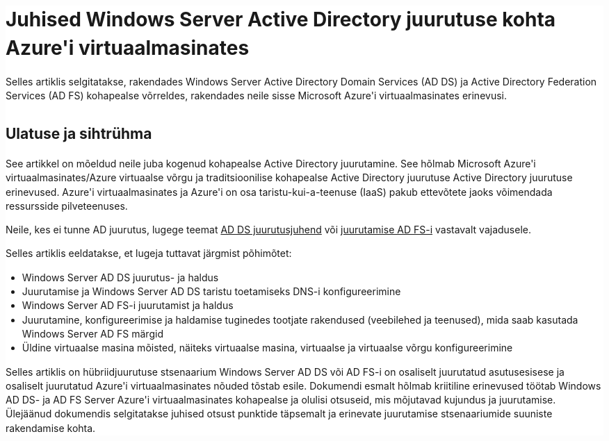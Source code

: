 <properties
   pageTitle="Windows Serveri Active Directory Azure'i Virtuaalmasinates juurutamise juhised | Microsoft Azure'i"
   description="Kui teate, kuidas kasutada AD domeeniteenused ja AD Federation Services kohapealse, selgeks nende kasutamise kohta Azure'i virtuaalmasinates."
   services="active-directory"
   documentationCenter=""
   authors="femila"
   manager="stevenpo"
   editor=""/>

<tags
   ms.service="active-directory"
   ms.devlang="na"
   ms.topic="article"
   ms.tgt_pltfrm="na"
   ms.workload="identity"
   ms.date="09/27/2016"
   ms.author="femila"/>

# <a name="guidelines-for-deploying-windows-server-active-directory-on-azure-virtual-machines"></a>Juhised Windows Server Active Directory juurutuse kohta Azure'i virtuaalmasinates

Selles artiklis selgitatakse, rakendades Windows Server Active Directory Domain Services (AD DS) ja Active Directory Federation Services (AD FS) kohapealse võrreldes, rakendades neile sisse Microsoft Azure'i virtuaalmasinates erinevusi.

## <a name="scope-and-audience"></a>Ulatuse ja sihtrühma

See artikkel on mõeldud neile juba kogenud kohapealse Active Directory juurutamine. See hõlmab Microsoft Azure'i virtuaalmasinates/Azure virtuaalse võrgu ja traditsioonilise kohapealse Active Directory juurutuse Active Directory juurutuse erinevused. Azure'i virtuaalmasinates ja Azure'i on osa taristu-kui-a-teenuse (IaaS) pakub ettevõtete jaoks võimendada ressursside pilveteenuses.

Neile, kes ei tunne AD juurutus, lugege teemat [AD DS juurutusjuhend](https://technet.microsoft.com/library/cc753963) või [juurutamise AD FS-i](https://technet.microsoft.com/library/dn151324.aspx) vastavalt vajadusele.

Selles artiklis eeldatakse, et lugeja tuttavat järgmist põhimõtet:

- Windows Server AD DS juurutus- ja haldus
- Juurutamise ja Windows Server AD DS taristu toetamiseks DNS-i konfigureerimine
- Windows Server AD FS-i juurutamist ja haldus
- Juurutamine, konfigureerimise ja haldamise tuginedes tootjate rakendused (veebilehed ja teenused), mida saab kasutada Windows Server AD FS märgid
- Üldine virtuaalse masina mõisted, näiteks virtuaalse masina, virtuaalse ja virtuaalse võrgu konfigureerimine

Selles artiklis on hübriidjuurutuse stsenaarium Windows Server AD DS või AD FS-i on osaliselt juurutatud asutusesisese ja osaliselt juurutatud Azure'i virtuaalmasinates nõuded tõstab esile. Dokumendi esmalt hõlmab kriitiline erinevused töötab Windows AD DS- ja AD FS Server Azure'i virtuaalmasinates kohapealse ja olulisi otsuseid, mis mõjutavad kujundus ja juurutamise. Ülejäänud dokumendis selgitatakse juhised otsust punktide täpsemalt ja erinevate juurutamise stsenaariumide suuniste rakendamise kohta.
